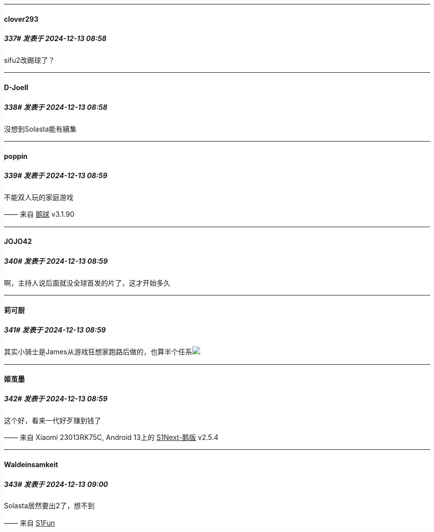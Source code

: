 *****

####  clover293  
##### 337#       发表于 2024-12-13 08:58

sifu2改踢球了？

*****

####  D-JoeII  
##### 338#       发表于 2024-12-13 08:58

沒想到Solasta能有續集

*****

####  poppin  
##### 339#       发表于 2024-12-13 08:59

不能双人玩的家庭游戏

—— 来自 [鹅球](https://www.pgyer.com/GcUxKd4w) v3.1.90

*****

####  JOJO42  
##### 340#       发表于 2024-12-13 08:59

啊，主持人说后面就没全球首发的片了，这才开始多久

*****

####  莉可厨  
##### 341#       发表于 2024-12-13 08:59

其实小骑士是James从游戏狂想家跑路后做的，也算半个任系<img src="https://static.saraba1st.com/image/smiley/face2017/068.png" referrerpolicy="no-referrer">

*****

####  姬茧墨  
##### 342#       发表于 2024-12-13 08:59

这个好，看来一代好歹赚到钱了

—— 来自 Xiaomi 23013RK75C, Android 13上的 [S1Next-鹅版](https://github.com/ykrank/S1-Next/releases) v2.5.4

*****

####  Waldeinsamkeit  
##### 343#       发表于 2024-12-13 09:00

Solasta居然要出2了，想不到

—— 来自 [S1Fun](https://s1fun.koalcat.com)
